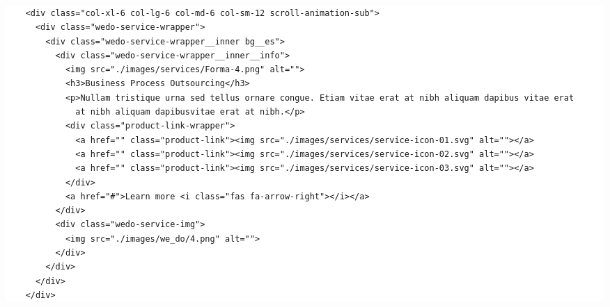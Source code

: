         <div class="col-xl-6 col-lg-6 col-md-6 col-sm-12 scroll-animation-sub">
          <div class="wedo-service-wrapper">
            <div class="wedo-service-wrapper__inner bg__es">
              <div class="wedo-service-wrapper__inner__info">
                <img src="./images/services/Forma-4.png" alt="">
                <h3>Business Process Outsourcing</h3>
                <p>Nullam tristique urna sed tellus ornare congue. Etiam vitae erat at nibh aliquam dapibus vitae erat
                  at nibh aliquam dapibusvitae erat at nibh.</p>
                <div class="product-link-wrapper">
                  <a href="" class="product-link"><img src="./images/services/service-icon-01.svg" alt=""></a>
                  <a href="" class="product-link"><img src="./images/services/service-icon-02.svg" alt=""></a>
                  <a href="" class="product-link"><img src="./images/services/service-icon-03.svg" alt=""></a>
                </div>
                <a href="#">Learn more <i class="fas fa-arrow-right"></i></a>
              </div>
              <div class="wedo-service-img">
                <img src="./images/we_do/4.png" alt="">
              </div>
            </div>
          </div>
        </div>
